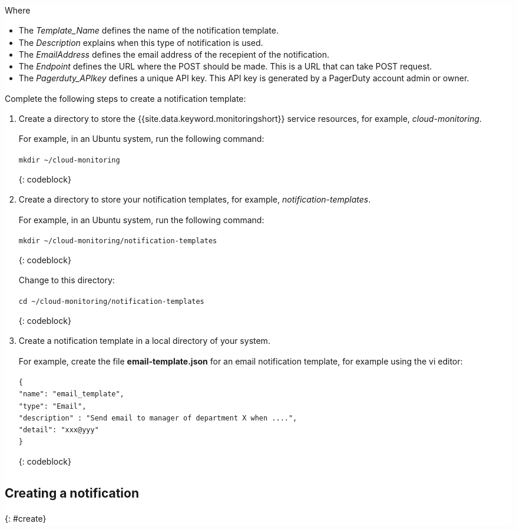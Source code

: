 Where

* The *Template_Name* defines the name of the notification template.
* The *Description* explains when this type of notification is used.
* The *EmailAddress* defines the email address of the recepient of the notification.
* The *Endpoint* defines the URL where the POST should be made. This is a URL that can take POST request. 
* The *Pagerduty_APIkey*  defines a unique API key. This API key is generated by a PagerDuty account admin or owner.


Complete the following steps to create a notification template:

1. Create a directory to store the {{site.data.keyword.monitoringshort}} service resources, for example, *cloud-monitoring*.

    For example, in an Ubuntu system, run the following command:
	
	```
	mkdir ~/cloud-monitoring
	```
	{: codeblock}
	
2. Create a directory to store your notification templates, for example, *notification-templates*.

    For example, in an Ubuntu system, run the following command:
	
	```
	mkdir ~/cloud-monitoring/notification-templates
	```
	{: codeblock}
	
	Change to this directory:
	
	```
	cd ~/cloud-monitoring/notification-templates
	```
	{: codeblock}
	
3. Create a notification template in a local directory of your system.

    For example, create the file **email-template.json** for an email notification template, for example using the vi editor: 
	
	```
	{
    "name": "email_template",
    "type": "Email",
    "description" : "Send email to manager of department X when ....",
    "detail": "xxx@yyy"
    }
	```
	{: codeblock}
	


## Creating a notification
{: #create}
